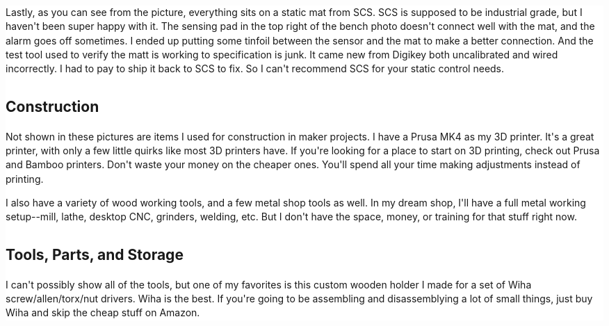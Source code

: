 Lastly, as you can see from the picture, everything sits on a static mat from SCS. SCS is supposed to be industrial grade, but I haven't been super happy with it. The sensing pad in the top right of the bench photo doesn't connect well with the mat, and the alarm goes off sometimes. I ended up putting some tinfoil between the sensor and the mat to make a better connection. And the test tool used to verify the matt is working to specification is junk. It came new from Digikey both uncalibrated and wired incorrectly. I had to pay to ship it back to SCS to fix. So I can't recommend SCS for your static control needs.

## Construction

Not shown in these pictures are items I used for construction in maker projects. I have a Prusa MK4 as my 3D printer. It's a great printer, with only a few little quirks like most 3D printers have. If you're looking for a place to start on 3D printing, check out Prusa and Bamboo printers. Don't waste your money on the cheaper ones. You'll spend all your time making adjustments instead of printing.

I also have a variety of wood working tools, and a few metal shop tools as well. In my dream shop, I'll have a full metal working setup--mill, lathe, desktop CNC, grinders, welding, etc. But I don't have the space, money, or training for that stuff right now.

## Tools, Parts, and Storage

I can't possibly show all of the tools, but one of my favorites is this custom wooden holder I made for a set of Wiha screw/allen/torx/nut drivers. Wiha is the best. If you're going to be assembling and disassemblying a lot of small things, just buy Wiha and skip the cheap stuff on Amazon.
